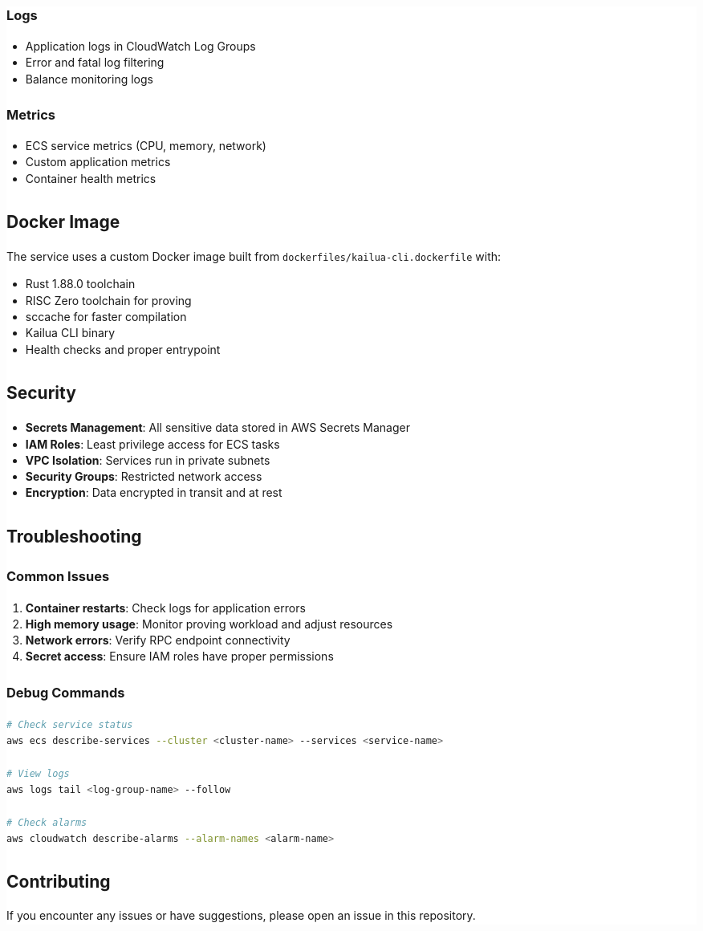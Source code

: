 ### Logs

- Application logs in CloudWatch Log Groups
- Error and fatal log filtering
- Balance monitoring logs

### Metrics

- ECS service metrics (CPU, memory, network)
- Custom application metrics
- Container health metrics

## Docker Image

The service uses a custom Docker image built from `dockerfiles/kailua-cli.dockerfile` with:

- Rust 1.88.0 toolchain
- RISC Zero toolchain for proving
- sccache for faster compilation
- Kailua CLI binary
- Health checks and proper entrypoint

## Security

- **Secrets Management**: All sensitive data stored in AWS Secrets Manager
- **IAM Roles**: Least privilege access for ECS tasks
- **VPC Isolation**: Services run in private subnets
- **Security Groups**: Restricted network access
- **Encryption**: Data encrypted in transit and at rest

## Troubleshooting

### Common Issues

1. **Container restarts**: Check logs for application errors
2. **High memory usage**: Monitor proving workload and adjust resources
3. **Network errors**: Verify RPC endpoint connectivity
4. **Secret access**: Ensure IAM roles have proper permissions

### Debug Commands

```bash
# Check service status
aws ecs describe-services --cluster <cluster-name> --services <service-name>

# View logs
aws logs tail <log-group-name> --follow

# Check alarms
aws cloudwatch describe-alarms --alarm-names <alarm-name>
```

## Contributing

If you encounter any issues or have suggestions, please open an issue in this repository.
